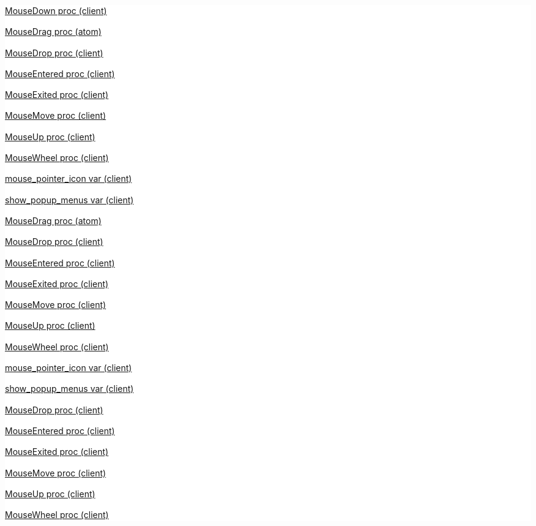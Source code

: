 







[MouseDown proc (client)](#/client/proc/MouseDown)

[MouseDrag proc (atom)](#/atom/proc/MouseDrag) 

[MouseDrop proc (client)](#/client/proc/MouseDrop) 

[MouseEntered proc (client)](#/client/proc/MouseEntered) 

[MouseExited proc (client)](#/client/proc/MouseExited) 

[MouseMove proc (client)](#/client/proc/MouseMove) 

[MouseUp proc (client)](#/client/proc/MouseUp) 

[MouseWheel proc (client)](#/client/proc/MouseWheel) 

[mouse\_pointer\_icon var (client)](#/client/var/mouse_pointer_icon) 

[show\_popup\_menus var (client)](#/client/var/show_popup_menus) 









[MouseDrag proc (atom)](#/atom/proc/MouseDrag)

[MouseDrop proc (client)](#/client/proc/MouseDrop) 

[MouseEntered proc (client)](#/client/proc/MouseEntered) 

[MouseExited proc (client)](#/client/proc/MouseExited) 

[MouseMove proc (client)](#/client/proc/MouseMove) 

[MouseUp proc (client)](#/client/proc/MouseUp) 

[MouseWheel proc (client)](#/client/proc/MouseWheel) 

[mouse\_pointer\_icon var (client)](#/client/var/mouse_pointer_icon) 

[show\_popup\_menus var (client)](#/client/var/show_popup_menus) 








[MouseDrop proc (client)](#/client/proc/MouseDrop)

[MouseEntered proc (client)](#/client/proc/MouseEntered) 

[MouseExited proc (client)](#/client/proc/MouseExited) 

[MouseMove proc (client)](#/client/proc/MouseMove) 

[MouseUp proc (client)](#/client/proc/MouseUp) 

[MouseWheel proc (client)](#/client/proc/MouseWheel) 
